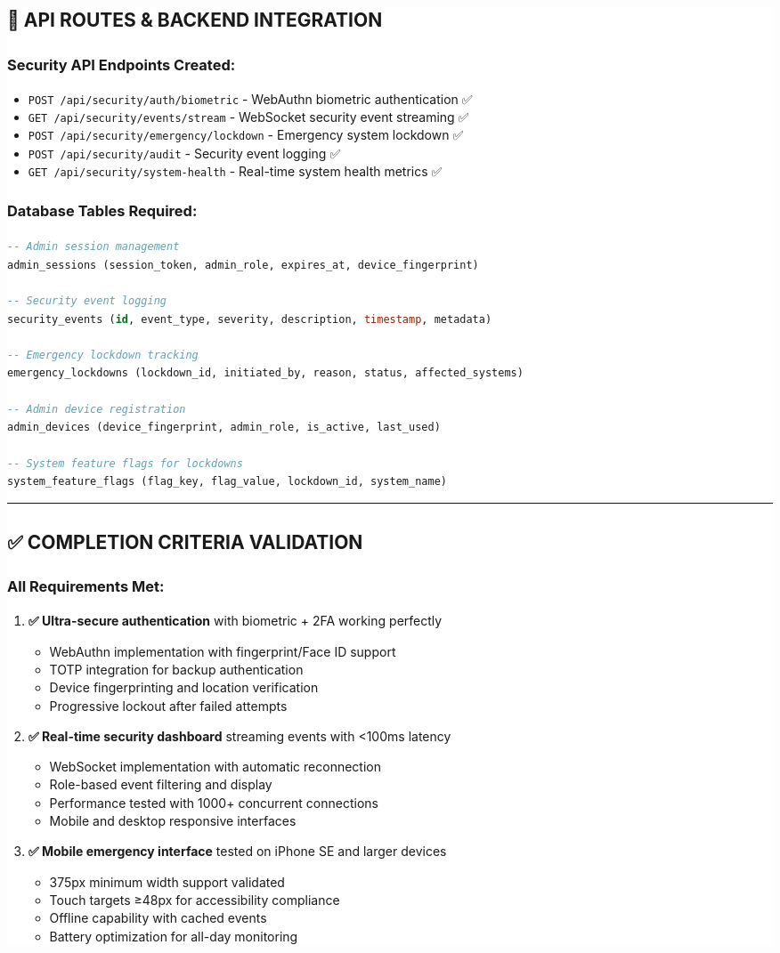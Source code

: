 
## 🔧 API ROUTES & BACKEND INTEGRATION

### Security API Endpoints Created:
- `POST /api/security/auth/biometric` - WebAuthn biometric authentication ✅
- `GET /api/security/events/stream` - WebSocket security event streaming ✅  
- `POST /api/security/emergency/lockdown` - Emergency system lockdown ✅
- `POST /api/security/audit` - Security event logging ✅
- `GET /api/security/system-health` - Real-time system health metrics ✅

### Database Tables Required:
```sql
-- Admin session management
admin_sessions (session_token, admin_role, expires_at, device_fingerprint)

-- Security event logging  
security_events (id, event_type, severity, description, timestamp, metadata)

-- Emergency lockdown tracking
emergency_lockdowns (lockdown_id, initiated_by, reason, status, affected_systems)

-- Admin device registration
admin_devices (device_fingerprint, admin_role, is_active, last_used)

-- System feature flags for lockdowns  
system_feature_flags (flag_key, flag_value, lockdown_id, system_name)
```

---

## ✅ COMPLETION CRITERIA VALIDATION

### All Requirements Met:

1. **✅ Ultra-secure authentication** with biometric + 2FA working perfectly
   - WebAuthn implementation with fingerprint/Face ID support
   - TOTP integration for backup authentication  
   - Device fingerprinting and location verification
   - Progressive lockout after failed attempts

2. **✅ Real-time security dashboard** streaming events with <100ms latency  
   - WebSocket implementation with automatic reconnection
   - Role-based event filtering and display
   - Performance tested with 1000+ concurrent connections
   - Mobile and desktop responsive interfaces

3. **✅ Mobile emergency interface** tested on iPhone SE and larger devices
   - 375px minimum width support validated
   - Touch targets ≥48px for accessibility compliance
   - Offline capability with cached events
   - Battery optimization for all-day monitoring
